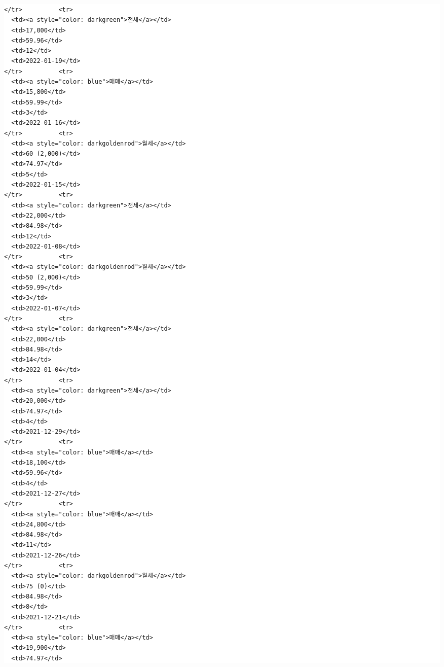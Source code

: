     </tr>          <tr>
      <td><a style="color: darkgreen">전세</a></td>
      <td>17,000</td>
      <td>59.96</td>
      <td>12</td>
      <td>2022-01-19</td>
    </tr>          <tr>
      <td><a style="color: blue">매매</a></td>
      <td>15,800</td>
      <td>59.99</td>
      <td>3</td>
      <td>2022-01-16</td>
    </tr>          <tr>
      <td><a style="color: darkgoldenrod">월세</a></td>
      <td>60 (2,000)</td>
      <td>74.97</td>
      <td>5</td>
      <td>2022-01-15</td>
    </tr>          <tr>
      <td><a style="color: darkgreen">전세</a></td>
      <td>22,000</td>
      <td>84.98</td>
      <td>12</td>
      <td>2022-01-08</td>
    </tr>          <tr>
      <td><a style="color: darkgoldenrod">월세</a></td>
      <td>50 (2,000)</td>
      <td>59.99</td>
      <td>3</td>
      <td>2022-01-07</td>
    </tr>          <tr>
      <td><a style="color: darkgreen">전세</a></td>
      <td>22,000</td>
      <td>84.98</td>
      <td>14</td>
      <td>2022-01-04</td>
    </tr>          <tr>
      <td><a style="color: darkgreen">전세</a></td>
      <td>20,000</td>
      <td>74.97</td>
      <td>4</td>
      <td>2021-12-29</td>
    </tr>          <tr>
      <td><a style="color: blue">매매</a></td>
      <td>18,100</td>
      <td>59.96</td>
      <td>4</td>
      <td>2021-12-27</td>
    </tr>          <tr>
      <td><a style="color: blue">매매</a></td>
      <td>24,800</td>
      <td>84.98</td>
      <td>11</td>
      <td>2021-12-26</td>
    </tr>          <tr>
      <td><a style="color: darkgoldenrod">월세</a></td>
      <td>75 (0)</td>
      <td>84.98</td>
      <td>8</td>
      <td>2021-12-21</td>
    </tr>          <tr>
      <td><a style="color: blue">매매</a></td>
      <td>19,900</td>
      <td>74.97</td>